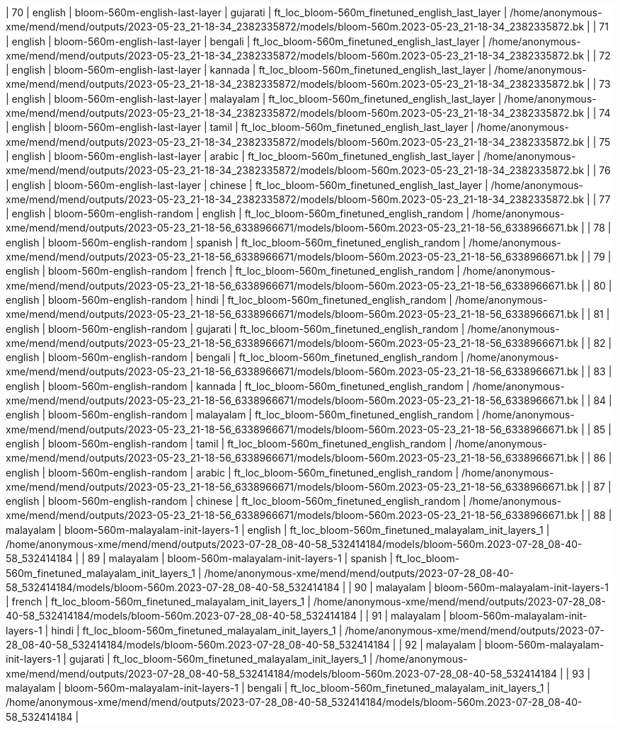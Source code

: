 |      70 | english   | bloom-560m-english-last-layer      | gujarati  | ft_loc_bloom-560m_finetuned_english_last_layer      | /home/anonymous-xme/mend/mend/outputs/2023-05-23_21-18-34_2382335872/models/bloom-560m.2023-05-23_21-18-34_2382335872.bk |
|      71 | english   | bloom-560m-english-last-layer      | bengali   | ft_loc_bloom-560m_finetuned_english_last_layer      | /home/anonymous-xme/mend/mend/outputs/2023-05-23_21-18-34_2382335872/models/bloom-560m.2023-05-23_21-18-34_2382335872.bk |
|      72 | english   | bloom-560m-english-last-layer      | kannada   | ft_loc_bloom-560m_finetuned_english_last_layer      | /home/anonymous-xme/mend/mend/outputs/2023-05-23_21-18-34_2382335872/models/bloom-560m.2023-05-23_21-18-34_2382335872.bk |
|      73 | english   | bloom-560m-english-last-layer      | malayalam | ft_loc_bloom-560m_finetuned_english_last_layer      | /home/anonymous-xme/mend/mend/outputs/2023-05-23_21-18-34_2382335872/models/bloom-560m.2023-05-23_21-18-34_2382335872.bk |
|      74 | english   | bloom-560m-english-last-layer      | tamil     | ft_loc_bloom-560m_finetuned_english_last_layer      | /home/anonymous-xme/mend/mend/outputs/2023-05-23_21-18-34_2382335872/models/bloom-560m.2023-05-23_21-18-34_2382335872.bk |
|      75 | english   | bloom-560m-english-last-layer      | arabic    | ft_loc_bloom-560m_finetuned_english_last_layer      | /home/anonymous-xme/mend/mend/outputs/2023-05-23_21-18-34_2382335872/models/bloom-560m.2023-05-23_21-18-34_2382335872.bk |
|      76 | english   | bloom-560m-english-last-layer      | chinese   | ft_loc_bloom-560m_finetuned_english_last_layer      | /home/anonymous-xme/mend/mend/outputs/2023-05-23_21-18-34_2382335872/models/bloom-560m.2023-05-23_21-18-34_2382335872.bk |
|      77 | english   | bloom-560m-english-random          | english   | ft_loc_bloom-560m_finetuned_english_random          | /home/anonymous-xme/mend/mend/outputs/2023-05-23_21-18-56_6338966671/models/bloom-560m.2023-05-23_21-18-56_6338966671.bk |
|      78 | english   | bloom-560m-english-random          | spanish   | ft_loc_bloom-560m_finetuned_english_random          | /home/anonymous-xme/mend/mend/outputs/2023-05-23_21-18-56_6338966671/models/bloom-560m.2023-05-23_21-18-56_6338966671.bk |
|      79 | english   | bloom-560m-english-random          | french    | ft_loc_bloom-560m_finetuned_english_random          | /home/anonymous-xme/mend/mend/outputs/2023-05-23_21-18-56_6338966671/models/bloom-560m.2023-05-23_21-18-56_6338966671.bk |
|      80 | english   | bloom-560m-english-random          | hindi     | ft_loc_bloom-560m_finetuned_english_random          | /home/anonymous-xme/mend/mend/outputs/2023-05-23_21-18-56_6338966671/models/bloom-560m.2023-05-23_21-18-56_6338966671.bk |
|      81 | english   | bloom-560m-english-random          | gujarati  | ft_loc_bloom-560m_finetuned_english_random          | /home/anonymous-xme/mend/mend/outputs/2023-05-23_21-18-56_6338966671/models/bloom-560m.2023-05-23_21-18-56_6338966671.bk |
|      82 | english   | bloom-560m-english-random          | bengali   | ft_loc_bloom-560m_finetuned_english_random          | /home/anonymous-xme/mend/mend/outputs/2023-05-23_21-18-56_6338966671/models/bloom-560m.2023-05-23_21-18-56_6338966671.bk |
|      83 | english   | bloom-560m-english-random          | kannada   | ft_loc_bloom-560m_finetuned_english_random          | /home/anonymous-xme/mend/mend/outputs/2023-05-23_21-18-56_6338966671/models/bloom-560m.2023-05-23_21-18-56_6338966671.bk |
|      84 | english   | bloom-560m-english-random          | malayalam | ft_loc_bloom-560m_finetuned_english_random          | /home/anonymous-xme/mend/mend/outputs/2023-05-23_21-18-56_6338966671/models/bloom-560m.2023-05-23_21-18-56_6338966671.bk |
|      85 | english   | bloom-560m-english-random          | tamil     | ft_loc_bloom-560m_finetuned_english_random          | /home/anonymous-xme/mend/mend/outputs/2023-05-23_21-18-56_6338966671/models/bloom-560m.2023-05-23_21-18-56_6338966671.bk |
|      86 | english   | bloom-560m-english-random          | arabic    | ft_loc_bloom-560m_finetuned_english_random          | /home/anonymous-xme/mend/mend/outputs/2023-05-23_21-18-56_6338966671/models/bloom-560m.2023-05-23_21-18-56_6338966671.bk |
|      87 | english   | bloom-560m-english-random          | chinese   | ft_loc_bloom-560m_finetuned_english_random          | /home/anonymous-xme/mend/mend/outputs/2023-05-23_21-18-56_6338966671/models/bloom-560m.2023-05-23_21-18-56_6338966671.bk |
|      88 | malayalam | bloom-560m-malayalam-init-layers-1 | english   | ft_loc_bloom-560m_finetuned_malayalam_init_layers_1 | /home/anonymous-xme/mend/mend/outputs/2023-07-28_08-40-58_532414184/models/bloom-560m.2023-07-28_08-40-58_532414184      |
|      89 | malayalam | bloom-560m-malayalam-init-layers-1 | spanish   | ft_loc_bloom-560m_finetuned_malayalam_init_layers_1 | /home/anonymous-xme/mend/mend/outputs/2023-07-28_08-40-58_532414184/models/bloom-560m.2023-07-28_08-40-58_532414184      |
|      90 | malayalam | bloom-560m-malayalam-init-layers-1 | french    | ft_loc_bloom-560m_finetuned_malayalam_init_layers_1 | /home/anonymous-xme/mend/mend/outputs/2023-07-28_08-40-58_532414184/models/bloom-560m.2023-07-28_08-40-58_532414184      |
|      91 | malayalam | bloom-560m-malayalam-init-layers-1 | hindi     | ft_loc_bloom-560m_finetuned_malayalam_init_layers_1 | /home/anonymous-xme/mend/mend/outputs/2023-07-28_08-40-58_532414184/models/bloom-560m.2023-07-28_08-40-58_532414184      |
|      92 | malayalam | bloom-560m-malayalam-init-layers-1 | gujarati  | ft_loc_bloom-560m_finetuned_malayalam_init_layers_1 | /home/anonymous-xme/mend/mend/outputs/2023-07-28_08-40-58_532414184/models/bloom-560m.2023-07-28_08-40-58_532414184      |
|      93 | malayalam | bloom-560m-malayalam-init-layers-1 | bengali   | ft_loc_bloom-560m_finetuned_malayalam_init_layers_1 | /home/anonymous-xme/mend/mend/outputs/2023-07-28_08-40-58_532414184/models/bloom-560m.2023-07-28_08-40-58_532414184      |
